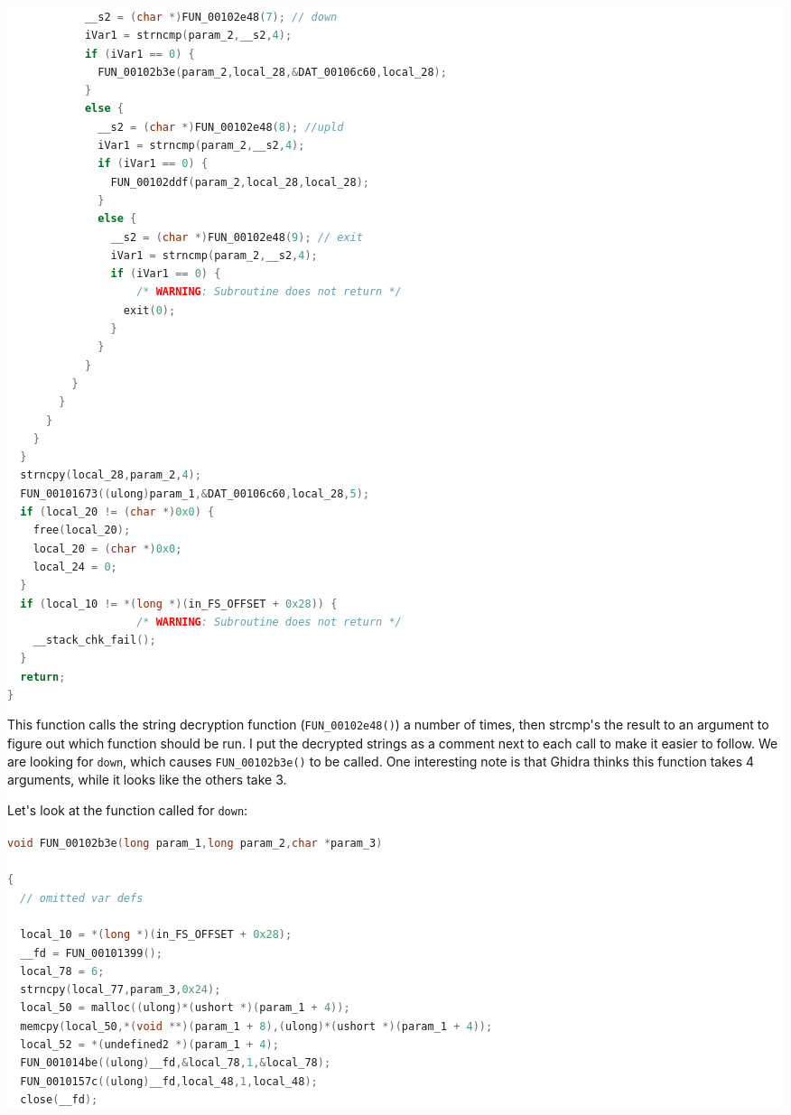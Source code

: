 ```c
            __s2 = (char *)FUN_00102e48(7); // down
            iVar1 = strncmp(param_2,__s2,4);
            if (iVar1 == 0) {
              FUN_00102b3e(param_2,local_28,&DAT_00106c60,local_28);
            }
            else {
              __s2 = (char *)FUN_00102e48(8); //upld
              iVar1 = strncmp(param_2,__s2,4);
              if (iVar1 == 0) {
                FUN_00102ddf(param_2,local_28,local_28);
              }
              else {
                __s2 = (char *)FUN_00102e48(9); // exit
                iVar1 = strncmp(param_2,__s2,4);
                if (iVar1 == 0) {
                    /* WARNING: Subroutine does not return */
                  exit(0);
                }
              }
            }
          }
        }
      }
    }
  }
  strncpy(local_28,param_2,4);
  FUN_00101673((ulong)param_1,&DAT_00106c60,local_28,5);
  if (local_20 != (char *)0x0) {
    free(local_20);
    local_20 = (char *)0x0;
    local_24 = 0;
  }
  if (local_10 != *(long *)(in_FS_OFFSET + 0x28)) {
                    /* WARNING: Subroutine does not return */
    __stack_chk_fail();
  }
  return;
}
```

This function calls the string decryption function (`FUN_00102e48()`) a number of times, then strcmp's the result to an argument to figure out which function should be run. I put the decrypted strings as a comment next to each call to make it easier to follow. We are looking for `down`, which causes `FUN_00102b3e()` to be called. One interesting note is that Ghidra thinks this function takes 4 arguments, while it looks like the others take 3.

Let's look at the function called for `down`:

```c
void FUN_00102b3e(long param_1,long param_2,char *param_3)

{
  // omitted var defs
  
  local_10 = *(long *)(in_FS_OFFSET + 0x28);
  __fd = FUN_00101399();
  local_78 = 6;
  strncpy(local_77,param_3,0x24);
  local_50 = malloc((ulong)*(ushort *)(param_1 + 4));
  memcpy(local_50,*(void **)(param_1 + 8),(ulong)*(ushort *)(param_1 + 4));
  local_52 = *(undefined2 *)(param_1 + 4);
  FUN_001014be((ulong)__fd,&local_78,1,&local_78);
  FUN_0010157c((ulong)__fd,local_48,1,local_48);
  close(__fd);
```